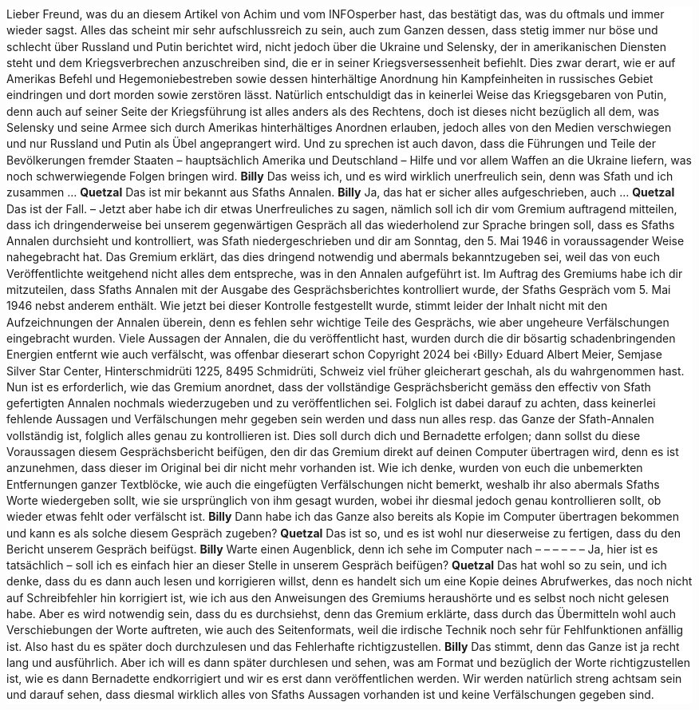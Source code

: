 Lieber Freund, was du an diesem Artikel von Achim und vom INFOsperber hast, das bestätigt das, was du oftmals und immer wieder sagst. Alles das scheint mir sehr aufschlussreich zu sein, auch zum Ganzen dessen, dass stetig immer nur böse und schlecht über Russland und Putin berichtet wird, nicht jedoch über die Ukraine und Selensky, der in amerikanischen Diensten steht und dem Kriegsverbrechen anzuschreiben sind, die er in seiner Kriegsversessenheit befiehlt. Dies zwar derart, wie er auf Amerikas Befehl und Hegemoniebestreben sowie dessen hinterhältige Anordnung hin Kampfeinheiten in russisches Gebiet eindringen und dort morden sowie zerstören lässt.
Natürlich entschuldigt das in keinerlei Weise das Kriegsgebaren von Putin, denn auch auf seiner Seite der Kriegsführung ist alles anders als des Rechtens, doch ist dieses nicht bezüglich all dem, was Selensky und seine Armee sich durch Amerikas hinterhältiges Anordnen erlauben, jedoch alles von den Medien verschwiegen und nur Russland und Putin als Übel angeprangert wird. Und zu sprechen ist auch davon, dass die Führungen und Teile der Bevölkerungen fremder Staaten – hauptsächlich Amerika und Deutschland – Hilfe und vor allem Waffen an die Ukraine liefern, was noch schwerwiegende Folgen bringen wird.
**Billy** Das weiss ich, und es wird wirklich unerfreulich sein, denn was Sfath und ich zusammen …
**Quetzal** Das ist mir bekannt aus Sfaths Annalen.
**Billy** Ja, das hat er sicher alles aufgeschrieben, auch …
**Quetzal** Das ist der Fall. – Jetzt aber habe ich dir etwas Unerfreuliches zu sagen, nämlich soll ich dir vom Gremium
auftragend mitteilen, dass ich dringenderweise bei unserem gegenwärtigen Gespräch all das wiederholend zur Sprache bringen soll, dass es Sfaths Annalen durchsieht und kontrolliert, was Sfath niedergeschrieben und dir am Sonntag, den 5. Mai 1946 in voraussagender Weise nahegebracht hat. Das Gremium erklärt, das dies dringend notwendig und abermals bekanntzugeben sei, weil das von euch Veröffentlichte weitgehend nicht alles dem entspreche, was in den Annalen aufgeführt ist. Im Auftrag des Gremiums habe ich dir mitzuteilen, dass Sfaths Annalen mit der Ausgabe des Gesprächsberichtes kontrolliert wurde, der Sfaths Gespräch vom 5. Mai 1946 nebst anderem enthält. Wie jetzt bei dieser Kontrolle festgestellt wurde, stimmt leider der Inhalt nicht mit den Aufzeichnungen der Annalen überein, denn es fehlen sehr wichtige Teile des Gesprächs, wie aber ungeheure Verfälschungen eingebracht wurden. Viele Aussagen der Annalen, die du veröffentlicht hast, wurden durch die dir bösartig schadenbringenden Energien entfernt wie auch verfälscht, was offenbar dieserart schon Copyright 2024 bei ‹Billy› Eduard Albert Meier, Semjase Silver Star Center, Hinterschmidrüti 1225, 8495 Schmidrüti, Schweiz viel früher gleicherart geschah, als du wahrgenommen hast. Nun ist es erforderlich, wie das Gremium anordnet, dass der vollständige Gesprächsbericht gemäss den effectiv von Sfath gefertigten Annalen nochmals wiederzugeben und zu veröffentlichen sei. Folglich ist dabei darauf zu achten, dass keinerlei fehlende Aussagen und Verfälschungen mehr gegeben sein werden und dass nun alles resp. das Ganze der Sfath-Annalen vollständig ist, folglich alles genau zu kontrollieren ist. Dies soll durch dich und Bernadette erfolgen; dann sollst du diese Voraussagen diesem Gesprächsbericht beifügen, den dir das Gremium direkt auf deinen Computer übertragen wird, denn es ist anzunehmen, dass dieser im Original bei dir nicht mehr vorhanden ist. Wie ich denke, wurden von euch die unbemerkten Entfernungen ganzer Textblöcke, wie auch die eingefügten Verfälschungen nicht bemerkt, weshalb ihr also abermals Sfaths Worte wiedergeben sollt, wie sie ursprünglich von ihm gesagt wurden, wobei ihr diesmal jedoch genau kontrollieren sollt, ob wieder etwas fehlt oder verfälscht ist.
**Billy** Dann habe ich das Ganze also bereits als Kopie im Computer übertragen bekommen und kann es als solche
diesem Gespräch zugeben?
**Quetzal** Das ist so, und es ist wohl nur dieserweise zu fertigen, dass du den Bericht unserem Gespräch beifügst.
**Billy** Warte einen Augenblick, denn ich sehe im Computer nach – – – – – – Ja, hier ist es tatsächlich – soll ich es
einfach hier an dieser Stelle in unserem Gespräch beifügen?
**Quetzal** Das hat wohl so zu sein, und ich denke, dass du es dann auch lesen und korrigieren willst, denn es handelt sich
um eine Kopie deines Abrufwerkes, das noch nicht auf Schreibfehler hin korrigiert ist, wie ich aus den Anweisungen des Gremiums heraushörte und es selbst noch nicht gelesen habe. Aber es wird notwendig sein, dass du es durchsiehst, denn das Gremium erklärte, dass durch das Übermitteln wohl auch Verschiebungen der Worte auftreten, wie auch des Seitenformats, weil die irdische Technik noch sehr für Fehlfunktionen anfällig ist. Also hast du es später doch durchzulesen und das Fehlerhafte richtigzustellen.
**Billy** Das stimmt, denn das Ganze ist ja recht lang und ausführlich. Aber ich will es dann später durchlesen und sehen,
was am Format und bezüglich der Worte richtigzustellen ist, wie es dann Bernadette endkorrigiert und wir es erst dann veröffentlichen werden. Wir werden natürlich streng achtsam sein und darauf sehen, dass diesmal wirklich alles von Sfaths Aussagen vorhanden ist und keine Verfälschungen gegeben sind.